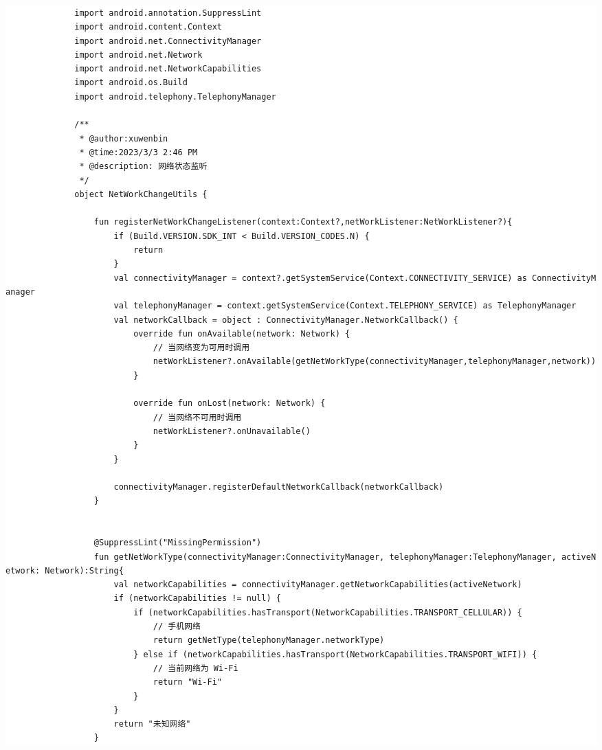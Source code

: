 				  import android.annotation.SuppressLint
				  import android.content.Context
				  import android.net.ConnectivityManager
				  import android.net.Network
				  import android.net.NetworkCapabilities
				  import android.os.Build
				  import android.telephony.TelephonyManager
				  
				  /**
				   * @author:xuwenbin
				   * @time:2023/3/3 2:46 PM
				   * @description: 网络状态监听
				   */
				  object NetWorkChangeUtils {
				  
				      fun registerNetWorkChangeListener(context:Context?,netWorkListener:NetWorkListener?){
				          if (Build.VERSION.SDK_INT < Build.VERSION_CODES.N) {
				              return
				          }
				          val connectivityManager = context?.getSystemService(Context.CONNECTIVITY_SERVICE) as ConnectivityManager
				          val telephonyManager = context.getSystemService(Context.TELEPHONY_SERVICE) as TelephonyManager
				          val networkCallback = object : ConnectivityManager.NetworkCallback() {
				              override fun onAvailable(network: Network) {
				                  // 当网络变为可用时调用
				                  netWorkListener?.onAvailable(getNetWorkType(connectivityManager,telephonyManager,network))
				              }
				  
				              override fun onLost(network: Network) {
				                  // 当网络不可用时调用
				                  netWorkListener?.onUnavailable()
				              }
				          }
				  
				          connectivityManager.registerDefaultNetworkCallback(networkCallback)
				      }
				  
				  
				      @SuppressLint("MissingPermission")
				      fun getNetWorkType(connectivityManager:ConnectivityManager, telephonyManager:TelephonyManager, activeNetwork: Network):String{
				          val networkCapabilities = connectivityManager.getNetworkCapabilities(activeNetwork)
				          if (networkCapabilities != null) {
				              if (networkCapabilities.hasTransport(NetworkCapabilities.TRANSPORT_CELLULAR)) {
				                  // 手机网络
				                  return getNetType(telephonyManager.networkType)
				              } else if (networkCapabilities.hasTransport(NetworkCapabilities.TRANSPORT_WIFI)) {
				                  // 当前网络为 Wi-Fi
				                  return "Wi-Fi"
				              }
				          }
				          return "未知网络"
				      }
				  